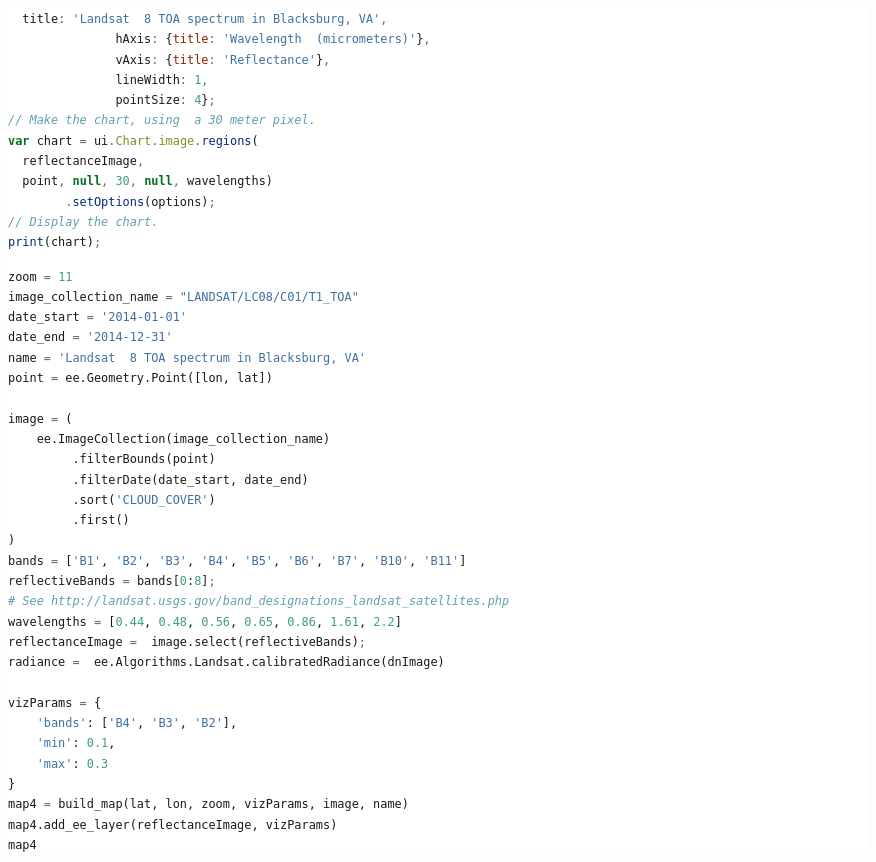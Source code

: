```javascript
  title: 'Landsat  8 TOA spectrum in Blacksburg, VA',    
               hAxis: {title: 'Wavelength  (micrometers)'},
               vAxis: {title: 'Reflectance'},
               lineWidth: 1,
               pointSize: 4};      
// Make the chart, using  a 30 meter pixel.   
var chart = ui.Chart.image.regions(
  reflectanceImage, 
  point, null, 30, null, wavelengths)
        .setOptions(options);      
// Display the chart.   
print(chart); 
```


</TabItem>
<TabItem value="py" label="Python">

```python
zoom = 11
image_collection_name = "LANDSAT/LC08/C01/T1_TOA"
date_start = '2014-01-01'
date_end = '2014-12-31'
name = 'Landsat  8 TOA spectrum in Blacksburg, VA'
point = ee.Geometry.Point([lon, lat])

image = (
    ee.ImageCollection(image_collection_name)
         .filterBounds(point)
         .filterDate(date_start, date_end)
         .sort('CLOUD_COVER')
         .first()
)
bands = ['B1', 'B2', 'B3', 'B4', 'B5', 'B6', 'B7', 'B10', 'B11']
reflectiveBands = bands[0:8]; 
# See http://landsat.usgs.gov/band_designations_landsat_satellites.php  
wavelengths = [0.44, 0.48, 0.56, 0.65, 0.86, 1.61, 2.2]
reflectanceImage =  image.select(reflectiveBands);  
radiance =  ee.Algorithms.Landsat.calibratedRadiance(dnImage)

vizParams = {
    'bands': ['B4', 'B3', 'B2'], 
    'min': 0.1, 
    'max': 0.3
}
map4 = build_map(lat, lon, zoom, vizParams, image, name)
map4.add_ee_layer(reflectanceImage, vizParams)
map4
```

</TabItem>

</Tabs>
